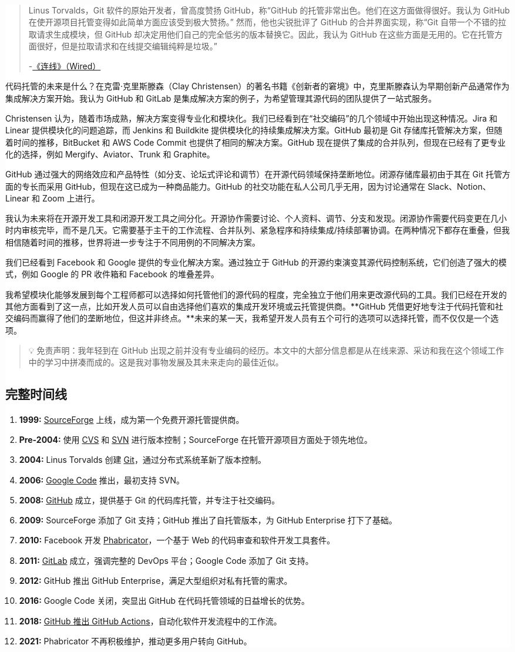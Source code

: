 > Linus Torvalds，Git 软件的原始开发者，曾高度赞扬 GitHub，称“GitHub 的托管非常出色。他们在这方面做得很好。我认为 GitHub 在使开源项目托管变得如此简单方面应该受到极大赞扬。” 然而，他也尖锐批评了 GitHub 的合并界面实现，称“Git 自带一个不错的拉取请求生成模块，但 GitHub 却决定用他们自己的完全低劣的版本替换它。因此，我认为 GitHub 在这些方面是无用的。它在托管方面很好，但是拉取请求和在线提交编辑纯粹是垃圾。”
> 
> -[《连线》（Wired）](https://www.wired.com/2012/05/torvalds-github/)

代码托管的未来是什么？在克雷·克里斯滕森（Clay Christensen）的著名书籍《创新者的窘境》中，克里斯滕森认为早期创新产品通常作为集成解决方案开始。我认为 GitHub 和 GitLab 是集成解决方案的例子，为希望管理其源代码的团队提供了一站式服务。

Christensen 认为，随着市场成熟，解决方案变得专业化和模块化。我们已经看到在“社交编码”的几个领域中开始出现这种情况。Jira 和 Linear 提供模块化的问题追踪，而 Jenkins 和 Buildkite 提供模块化的持续集成解决方案。GitHub 最初是 Git 存储库托管解决方案，但随着时间的推移，BitBucket 和 AWS Code Commit 也提供了相同的解决方案。GitHub 现在提供了集成的合并队列，但现在已经有了更专业化的选择，例如 Mergify、Aviator、Trunk 和 Graphite。

GitHub 通过强大的网络效应和产品特性（如分支、论坛式评论和调节）在开源代码领域保持垄断地位。闭源存储库最初由于其在 Git 托管方面的专长而采用 GitHub，但现在这已成为一种商品能力。GitHub 的社交功能在私人公司几乎无用，因为讨论通常在 Slack、Notion、Linear 和 Zoom 上进行。

我认为未来将在开源开发工具和闭源开发工具之间分化。开源协作需要讨论、个人资料、调节、分支和发现。闭源协作需要代码变更在几小时内审核完毕，而不是几天。它需要基于主干的工作流程、合并队列、紧急程序和持续集成/持续部署协调。在两种情况下都存在重叠，但我相信随着时间的推移，世界将进一步专注于不同用例的不同解决方案。

我们已经看到 Facebook 和 Google 提供的专业化解决方案。通过独立于 GitHub 的开源约束演变其源代码控制系统，它们创造了强大的模式，例如 Google 的 PR 收件箱和 Facebook 的堆叠差异。

我希望模块化能够发展到每个工程师都可以选择如何托管他们的源代码的程度，完全独立于他们用来更改源代码的工具。我们已经在开发的其他方面看到了这一点，比如开发人员可以自由选择他们喜欢的集成开发环境或云托管提供商。**GitHub 凭借更好地专注于代码托管和社交编码而赢得了他们的垄断地位，但这并非终点。**未来的某一天，我希望开发人员有五个可行的选项可以选择托管，而不仅仅是一个选项。

> 💡 免责声明：我年轻到在 GitHub 出现之前并没有专业编码的经历。本文中的大部分信息都是从在线来源、采访和我在这个领域工作中的学习中拼凑而成的。这是我对事物发展及其未来走向的最佳近似。

## 完整时间线[](/blog/github-monopoly-on-code-hosting?utm_source=urbanisierung-dev&ref=urbanisierung-dev#the-full-timeline)

1.  **1999:** [SourceForge](https://sourceforge.net/about) 上线，成为第一个免费开源托管提供商。

1.  **Pre-2004:** 使用 [CVS](https://cvs.nongnu.org/) 和 [SVN](https://subversion.apache.org/) 进行版本控制；SourceForge 在托管开源项目方面处于领先地位。

1.  **2004:** Linus Torvalds 创建 [Git](https://en.wikipedia.org/wiki/Git)，通过分布式系统革新了版本控制。

1.  **2006:** [Google Code](https://code.google.com/archive/about) 推出，最初支持 SVN。

1.  **2008:** [GitHub](https://github.com/about) 成立，提供基于 Git 的代码库托管，并专注于社交编码。

1.  **2009:** SourceForge 添加了 Git 支持；GitHub 推出了自托管版本，为 GitHub Enterprise 打下了基础。

1.  **2010:** Facebook 开发 [Phabricator](https://www.phacility.com/phabricator/)，一个基于 Web 的代码审查和软件开发工具套件。

1.  **2011:** [GitLab](https://about.gitlab.com/company/) 成立，强调完整的 DevOps 平台；Google Code 添加了 Git 支持。

1.  **2012:** GitHub 推出 GitHub Enterprise，满足大型组织对私有托管的需求。

1.  **2016:** Google Code 关闭，突显出 GitHub 在代码托管领域的日益增长的优势。

1.  **2018:** [GitHub 推出 GitHub Actions](https://resources.github.com/devops/tools/automation/actions/)，自动化软件开发流程中的工作流。

1.  **2021:** Phabricator 不再积极维护，推动更多用户转向 GitHub。
